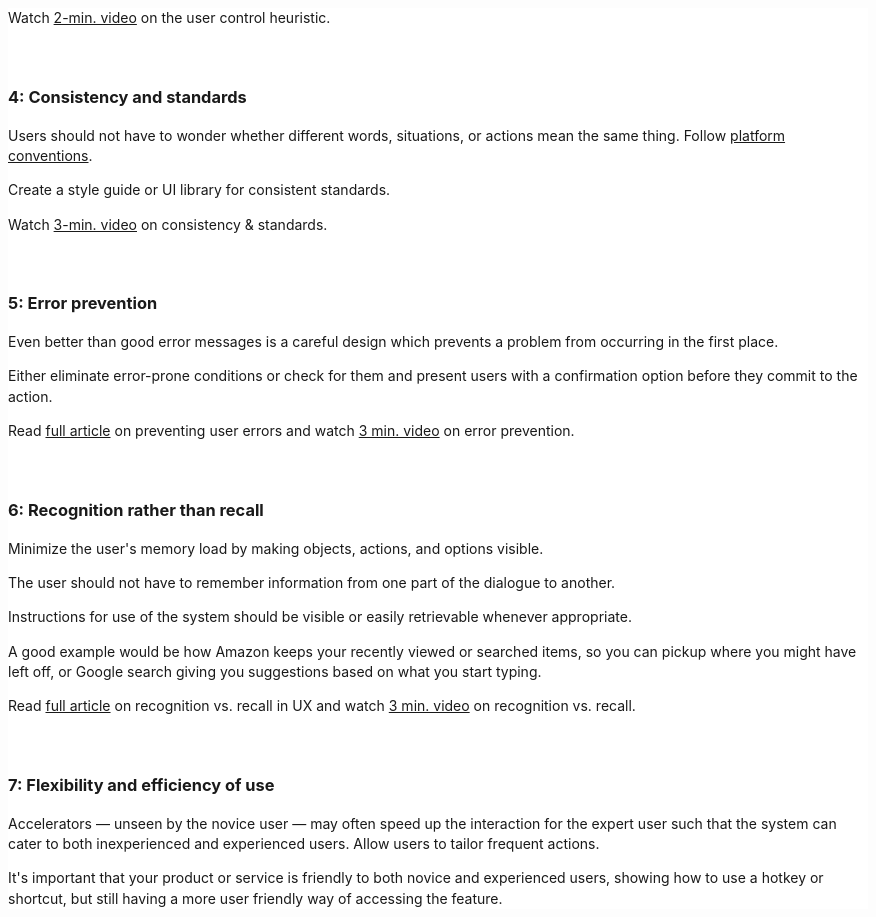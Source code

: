 Watch [2-min. video](https://www.nngroup.com/videos/usability-heuristic-user-control-freedom/) on the user control heuristic.

<br>

### 4: Consistency and standards

Users should not have to wonder whether different words, situations, or actions mean the same thing. Follow [platform conventions](https://www.nngroup.com/articles/do-interface-standards-stifle-design-creativity/).

Create a style guide or UI library for consistent standards.

Watch [3-min. video](https://www.nngroup.com/videos/usability-heuristic-consistency-standards/) on consistency & standards.

<br>

### 5: Error prevention

Even better than good error messages is a careful design which prevents a problem from occurring in the first place. 

Either eliminate error-prone conditions or check for them and present users with a confirmation option before they commit to the action.

Read [full article](https://www.nngroup.com/articles/slips/) on preventing user errors and watch [3 min. video](https://www.nngroup.com/videos/usability-heuristic-error-prevention/) on error prevention.

<br>

### 6: Recognition rather than recall

Minimize the user's memory load by making objects, actions, and options visible. 

The user should not have to remember information from one part of the dialogue to another. 

Instructions for use of the system should be visible or easily retrievable whenever appropriate.

A good example would be how Amazon keeps your recently viewed or searched items, so you can pickup where you might have left off, or Google search giving you suggestions based on what you start typing.

Read [full article](https://www.nngroup.com/articles/recognition-and-recall/) on recognition vs. recall in UX and watch [3 min. video](https://www.nngroup.com/videos/recognition-vs-recall/) on recognition vs. recall.

<br>

### 7: Flexibility and efficiency of use

Accelerators — unseen by the novice user — may often speed up the interaction for the expert user such that the system can cater to both inexperienced and experienced users. Allow users to tailor frequent actions.

It's important that your product or service is friendly to both novice and experienced users, showing how to use a hotkey or shortcut, but still having a more user friendly way of accessing the feature.
